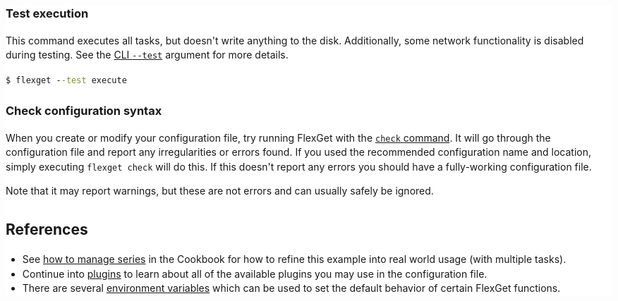 ### Test execution
This command executes all tasks, but doesn't write anything to the disk. Additionally, some network functionality is disabled during testing. See the [CLI `--test`](/CLI#flexget-level-arguments) argument for more details.

```cmd
$ flexget --test execute
```

### Check configuration syntax
When you create or modify your configuration file, try running FlexGet with the [`check` command](/CLI/check). It will go through the configuration file and report any irregularities or errors found. If you used the recommended configuration name and location, simply executing `flexget check` will do this. If this doesn't report any errors you should have a fully-working configuration file.

Note that it may report warnings, but these are not errors and can usually safely be ignored.

## References
 * See [how to manage series](/Cookbook/Series/Template) in the Cookbook for how to refine this example into real world usage (with multiple tasks).
 * Continue into [plugins](/Plugins) to learn about all of the available plugins you may use in the configuration file.
 * There are several [environment variables](/EnvironmentVariables) which can be used to set the default behavior of certain FlexGet functions.